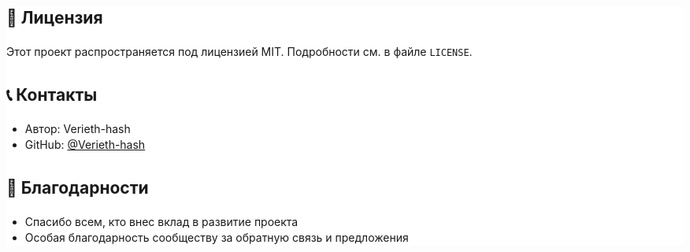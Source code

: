 ## 📄 Лицензия

Этот проект распространяется под лицензией MIT. Подробности см. в файле `LICENSE`.

## 📞 Контакты

- Автор: Verieth-hash
- GitHub: [@Verieth-hash](https://github.com/Verieth-hash)

## 🙏 Благодарности

- Спасибо всем, кто внес вклад в развитие проекта
- Особая благодарность сообществу за обратную связь и предложения